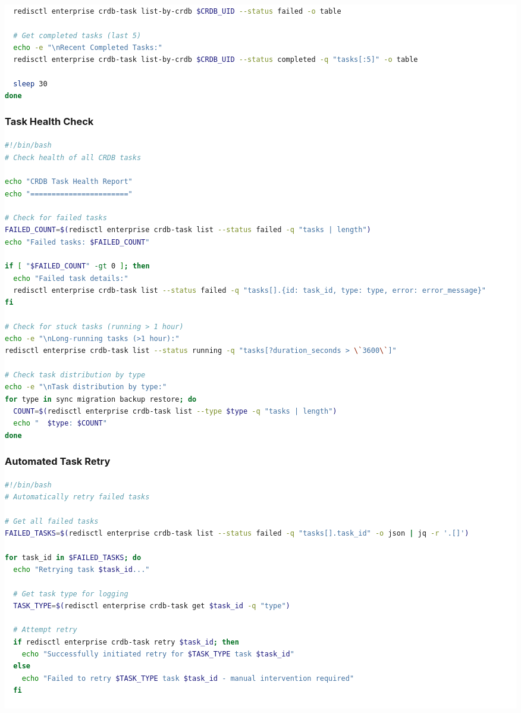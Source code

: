 ```bash
  redisctl enterprise crdb-task list-by-crdb $CRDB_UID --status failed -o table
  
  # Get completed tasks (last 5)
  echo -e "\nRecent Completed Tasks:"
  redisctl enterprise crdb-task list-by-crdb $CRDB_UID --status completed -q "tasks[:5]" -o table
  
  sleep 30
done
```

### Task Health Check

```bash
#!/bin/bash
# Check health of all CRDB tasks

echo "CRDB Task Health Report"
echo "======================="

# Check for failed tasks
FAILED_COUNT=$(redisctl enterprise crdb-task list --status failed -q "tasks | length")
echo "Failed tasks: $FAILED_COUNT"

if [ "$FAILED_COUNT" -gt 0 ]; then
  echo "Failed task details:"
  redisctl enterprise crdb-task list --status failed -q "tasks[].{id: task_id, type: type, error: error_message}"
fi

# Check for stuck tasks (running > 1 hour)
echo -e "\nLong-running tasks (>1 hour):"
redisctl enterprise crdb-task list --status running -q "tasks[?duration_seconds > \`3600\`]"

# Check task distribution by type
echo -e "\nTask distribution by type:"
for type in sync migration backup restore; do
  COUNT=$(redisctl enterprise crdb-task list --type $type -q "tasks | length")
  echo "  $type: $COUNT"
done
```

### Automated Task Retry

```bash
#!/bin/bash
# Automatically retry failed tasks

# Get all failed tasks
FAILED_TASKS=$(redisctl enterprise crdb-task list --status failed -q "tasks[].task_id" -o json | jq -r '.[]')

for task_id in $FAILED_TASKS; do
  echo "Retrying task $task_id..."
  
  # Get task type for logging
  TASK_TYPE=$(redisctl enterprise crdb-task get $task_id -q "type")
  
  # Attempt retry
  if redisctl enterprise crdb-task retry $task_id; then
    echo "Successfully initiated retry for $TASK_TYPE task $task_id"
  else
    echo "Failed to retry $TASK_TYPE task $task_id - manual intervention required"
  fi
  
```